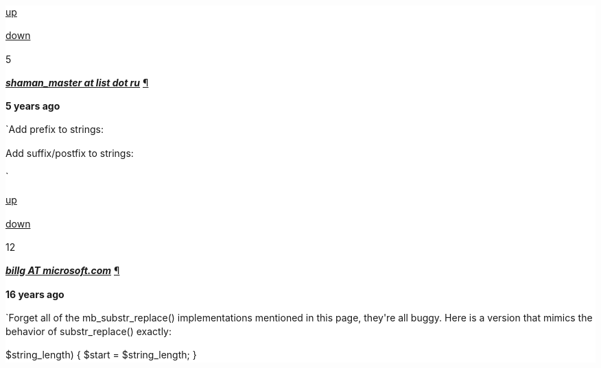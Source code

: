 [up](https://www.php.net/manual/vote-note.php?id=124557&page=function.substr-replace&vote=up "Vote up!")

[down](https://www.php.net/manual/vote-note.php?id=124557&page=function.substr-replace&vote=down "Vote down!")

5


[**_shaman\_master at list dot ru_**](https://www.php.net/manual/en/function.substr-replace.php#124557) [¶](https://www.php.net/manual/en/function.substr-replace.php#124557)

**5 years ago**

`Add prefix to strings:
<?php
substr_replace($strings, '_prefix', 0, 0);
?>
Add suffix/postfix to strings:
<?php
substr_replace($strings, '_suffix', array_map('strlen', $strings), 0);
?>`

[up](https://www.php.net/manual/vote-note.php?id=90146&page=function.substr-replace&vote=up "Vote up!")

[down](https://www.php.net/manual/vote-note.php?id=90146&page=function.substr-replace&vote=down "Vote down!")

12


[**_billg AT microsoft.com_**](https://www.php.net/manual/en/function.substr-replace.php#90146) [¶](https://www.php.net/manual/en/function.substr-replace.php#90146)

**16 years ago**

`Forget all of the mb_substr_replace() implementations mentioned in this page, they're all buggy.
Here is a version that mimics the behavior of substr_replace() exactly:
<?php
if (function_exists('mb_substr_replace') === false)
{
    function mb_substr_replace($string, $replacement, $start, $length = null, $encoding = null)
    {
        if (extension_loaded('mbstring') === true)
        {
            $string_length = (is_null($encoding) === true) ? mb_strlen($string) : mb_strlen($string, $encoding);

            if ($start < 0)
            {
                $start = max(0, $string_length + $start);
            }

            else if ($start > $string_length)
            {
                $start = $string_length;
            }
